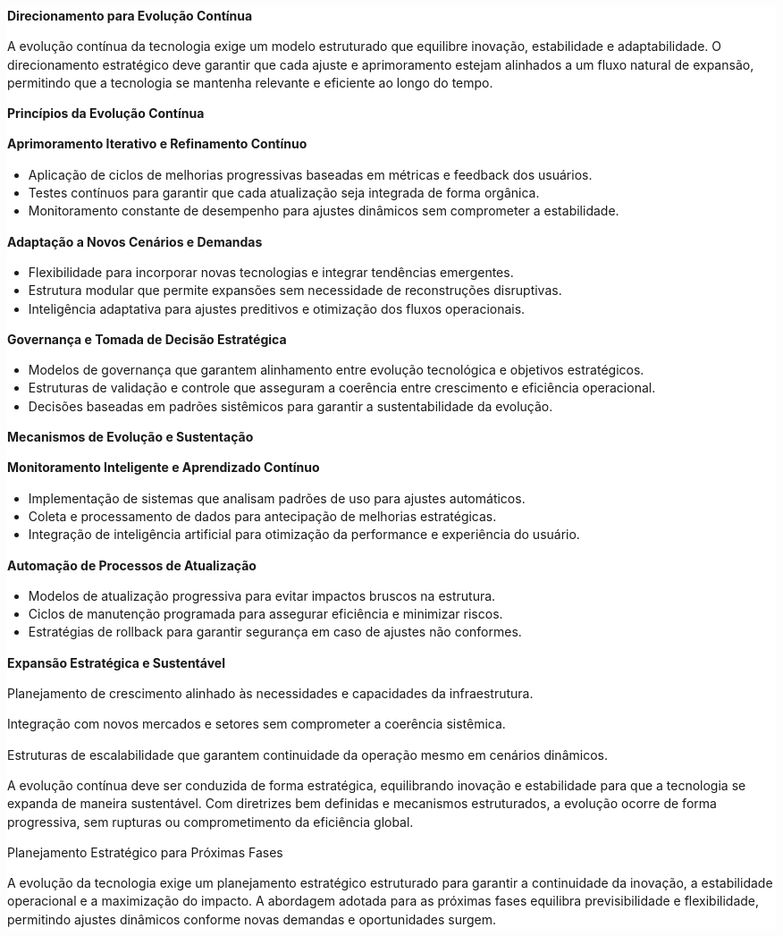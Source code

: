 **Direcionamento para Evolução Contínua**

A evolução contínua da tecnologia exige um modelo estruturado que equilibre inovação, estabilidade e adaptabilidade. O direcionamento estratégico deve garantir que cada ajuste e aprimoramento estejam alinhados a um fluxo natural de expansão, permitindo que a tecnologia se mantenha relevante e eficiente ao longo do tempo.

**Princípios da Evolução Contínua**

**Aprimoramento Iterativo e Refinamento Contínuo**

- Aplicação de ciclos de melhorias progressivas baseadas em métricas e feedback dos usuários.
- Testes contínuos para garantir que cada atualização seja integrada de forma orgânica.
- Monitoramento constante de desempenho para ajustes dinâmicos sem comprometer a estabilidade.

**Adaptação a Novos Cenários e Demandas**

- Flexibilidade para incorporar novas tecnologias e integrar tendências emergentes.
- Estrutura modular que permite expansões sem necessidade de reconstruções disruptivas.
- Inteligência adaptativa para ajustes preditivos e otimização dos fluxos operacionais.

**Governança e Tomada de Decisão Estratégica**

- Modelos de governança que garantem alinhamento entre evolução tecnológica e objetivos estratégicos.
- Estruturas de validação e controle que asseguram a coerência entre crescimento e eficiência operacional.
- Decisões baseadas em padrões sistêmicos para garantir a sustentabilidade da evolução.

**Mecanismos de Evolução e Sustentação**

**Monitoramento Inteligente e Aprendizado Contínuo**

- Implementação de sistemas que analisam padrões de uso para ajustes automáticos.
- Coleta e processamento de dados para antecipação de melhorias estratégicas.
- Integração de inteligência artificial para otimização da performance e experiência do usuário.

**Automação de Processos de Atualização**

- Modelos de atualização progressiva para evitar impactos bruscos na estrutura.
- Ciclos de manutenção programada para assegurar eficiência e minimizar riscos.
- Estratégias de rollback para garantir segurança em caso de ajustes não conformes.

**Expansão Estratégica e Sustentável**

Planejamento de crescimento alinhado às necessidades e capacidades da infraestrutura.

Integração com novos mercados e setores sem comprometer a coerência sistêmica.

Estruturas de escalabilidade que garantem continuidade da operação mesmo em cenários dinâmicos.

A evolução contínua deve ser conduzida de forma estratégica, equilibrando inovação e estabilidade para que a tecnologia se expanda de maneira sustentável. Com diretrizes bem definidas e mecanismos estruturados, a evolução ocorre de forma progressiva, sem rupturas ou comprometimento da eficiência global.

Planejamento Estratégico para Próximas Fases

A evolução da tecnologia exige um planejamento estratégico estruturado para garantir a continuidade da inovação, a estabilidade operacional e a maximização do impacto. A abordagem adotada para as próximas fases equilibra previsibilidade e flexibilidade, permitindo ajustes dinâmicos conforme novas demandas e oportunidades surgem.
